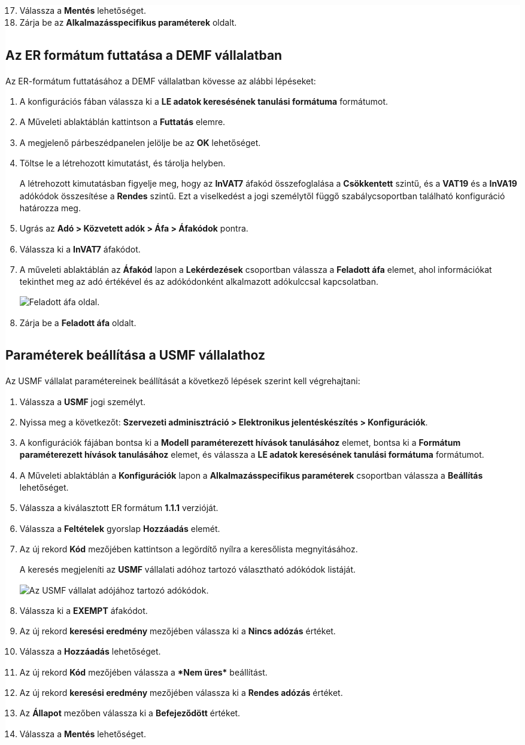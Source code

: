 17. Válassza a **Mentés** lehetőséget.
18. Zárja be az **Alkalmazásspecifikus paraméterek** oldalt.

## <a name="run-the-er-format-in-the-demf-company"></a>Az ER formátum futtatása a DEMF vállalatban
Az ER-formátum futtatásához a DEMF vállalatban kövesse az alábbi lépéseket: 

1. A konfigurációs fában válassza ki a **LE adatok keresésének tanulási formátuma** formátumot.
2. A Műveleti ablaktáblán kattintson a **Futtatás** elemre.
3. A megjelenő párbeszédpanelen jelölje be az **OK** lehetőséget.
4. Töltse le a létrehozott kimutatást, és tárolja helyben.

    A létrehozott kimutatásban figyelje meg, hogy az **InVAT7** áfakód összefoglalása a **Csökkentett** szintű, és a **VAT19** és a **InVA19** adókódok összesítése a **Rendes** szintű. Ezt a viselkedést a jogi személytől függő szabálycsoportban található konfiguráció határozza meg.

5. Ugrás az **Adó \> Közvetett adók \> Áfa \> Áfakódok** pontra.
6. Válassza ki a **InVAT7** áfakódot.
7. A műveleti ablaktáblán az **Áfakód** lapon a **Lekérdezések** csoportban válassza a **Feladott áfa** elemet, ahol információkat tekinthet meg az adó értékével és az adókódonként alkalmazott adókulccsal kapcsolatban.

    ![Feladott áfa oldal.](./media/GER-AppSpecParms-Statement.PNG)

8. Zárja be a **Feladott áfa** oldalt.

## <a name="set-up-parameters-for-the-usmf-company"></a>Paraméterek beállítása a USMF vállalathoz
Az USMF vállalat paramétereinek beállítását a következő lépések szerint kell végrehajtani: 

1. Válassza a **USMF** jogi személyt.
2. Nyissa meg a következőt: **Szervezeti adminisztráció \> Elektronikus jelentéskészítés \> Konfigurációk**.
3. A konfigurációk fájában bontsa ki a **Modell paraméterezett hívások tanulásához** elemet, bontsa ki a **Formátum paraméterezett hívások tanulásához** elemet, és válassza a **LE adatok keresésének tanulási formátuma** formátumot.
4. A Műveleti ablaktáblán a **Konfigurációk** lapon a **Alkalmazásspecifikus paraméterek** csoportban válassza a **Beállítás** lehetőséget.
5. Válassza a kiválasztott ER formátum **1.1.1** verzióját.
6. Válassza a **Feltételek** gyorslap **Hozzáadás** elemét.
7. Az új rekord **Kód** mezőjében kattintson a legördítő nyílra a keresőlista megnyitásához.

    A keresés megjeleníti az **USMF** vállalati adóhoz tartozó választható adókódok listáját.

    ![Az USMF vállalat adójához tartozó adókódok.](./media/GER-AppSpecParms-LookupForm-CodeFldPicker2.PNG)

8. Válassza ki a **EXEMPT** áfakódot.
9. Az új rekord **keresési eredmény** mezőjében válassza ki a **Nincs adózás** értéket.
10. Válassza a **Hozzáadás** lehetőséget.
11. Az új rekord **Kód** mezőjében válassza a **\*Nem üres\*** beállítást.
12. Az új rekord **keresési eredmény** mezőjében válassza ki a **Rendes adózás** értéket.
13. Az **Állapot** mezőben válassza ki a **Befejeződött** értéket.
14. Válassza a **Mentés** lehetőséget.
